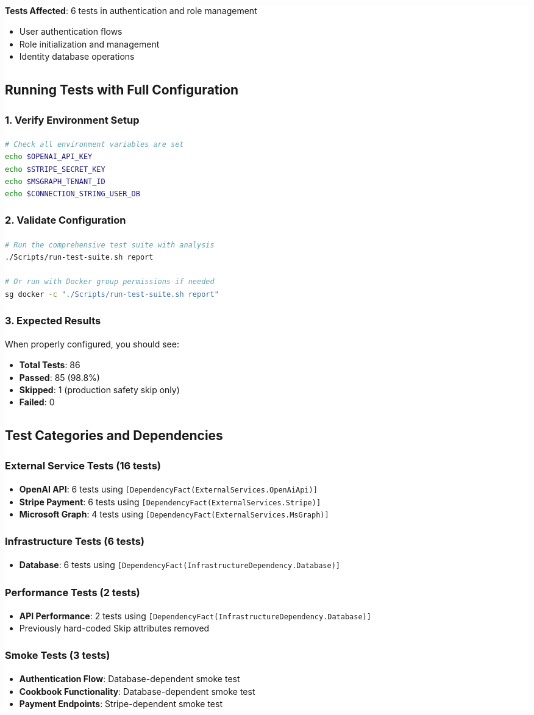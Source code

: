 **Tests Affected**: 6 tests in authentication and role management
- User authentication flows
- Role initialization and management
- Identity database operations

## Running Tests with Full Configuration

### 1. Verify Environment Setup
```bash
# Check all environment variables are set
echo $OPENAI_API_KEY
echo $STRIPE_SECRET_KEY  
echo $MSGRAPH_TENANT_ID
echo $CONNECTION_STRING_USER_DB
```

### 2. Validate Configuration
```bash
# Run the comprehensive test suite with analysis
./Scripts/run-test-suite.sh report

# Or run with Docker group permissions if needed
sg docker -c "./Scripts/run-test-suite.sh report"
```

### 3. Expected Results
When properly configured, you should see:
- **Total Tests**: 86
- **Passed**: 85 (98.8%)
- **Skipped**: 1 (production safety skip only)
- **Failed**: 0

## Test Categories and Dependencies

### External Service Tests (16 tests)
- **OpenAI API**: 6 tests using `[DependencyFact(ExternalServices.OpenAiApi)]`
- **Stripe Payment**: 6 tests using `[DependencyFact(ExternalServices.Stripe)]`  
- **Microsoft Graph**: 4 tests using `[DependencyFact(ExternalServices.MsGraph)]`

### Infrastructure Tests (6 tests)
- **Database**: 6 tests using `[DependencyFact(InfrastructureDependency.Database)]`

### Performance Tests (2 tests)
- **API Performance**: 2 tests using `[DependencyFact(InfrastructureDependency.Database)]`
- Previously hard-coded Skip attributes removed

### Smoke Tests (3 tests)  
- **Authentication Flow**: Database-dependent smoke test
- **Cookbook Functionality**: Database-dependent smoke test
- **Payment Endpoints**: Stripe-dependent smoke test
